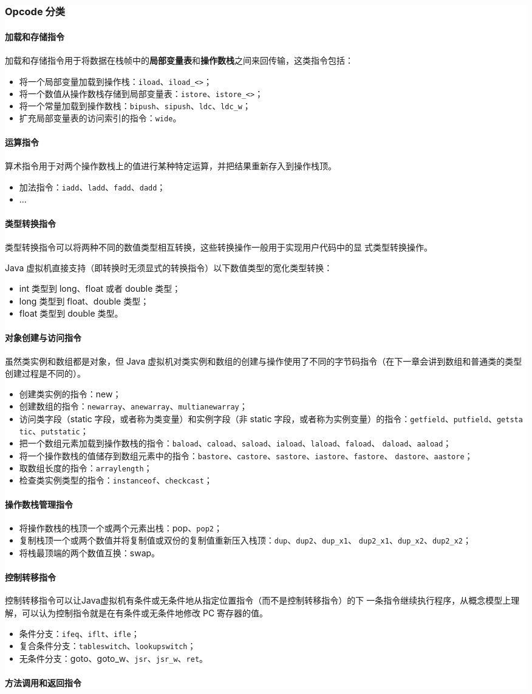 ### Opcode 分类

#### 加载和存储指令

加载和存储指令用于将数据在栈帧中的**局部变量表**和**操作数栈**之间来回传输，这类指令包括：

- 将一个局部变量加载到操作栈：`iload`、`iload_<>`；
- 将一个数值从操作数栈存储到局部变量表：`istore`、`istore_<>`；
- 将一个常量加载到操作数栈：`bipush`、`sipush`、`ldc`、`ldc_w`；
- 扩充局部变量表的访问索引的指令：`wide`。

#### 运算指令

算术指令用于对两个操作数栈上的值进行某种特定运算，并把结果重新存入到操作栈顶。

- 加法指令：`iadd`、`ladd`、`fadd`、`dadd`；
- ...

#### 类型转换指令

类型转换指令可以将两种不同的数值类型相互转换，这些转换操作一般用于实现用户代码中的显 式类型转换操作。

Java 虚拟机直接支持（即转换时无须显式的转换指令）以下数值类型的宽化类型转换：

- int 类型到 long、float 或者 double 类型；
- long 类型到 float、double 类型；
- float 类型到 double 类型。

#### 对象创建与访问指令

虽然类实例和数组都是对象，但 Java 虚拟机对类实例和数组的创建与操作使用了不同的字节码指令（在下一章会讲到数组和普通类的类型创建过程是不同的）。

- 创建类实例的指令：new；
- 创建数组的指令：`newarray`、`anewarray`、`multianewarray`；
- 访问类字段（static 字段，或者称为类变量）和实例字段（非 static 字段，或者称为实例变量）的指令：`getfield`、`putfield`、`getstatic`、`putstatic`；
- 把一个数组元素加载到操作数栈的指令：`baload`、`caload`、`saload`、`iaload`、`laload`、`faload`、 `daload`、`aaload`；
- 将一个操作数栈的值储存到数组元素中的指令：`bastore`、`castore`、`sastore`、`iastore`、`fastore`、 `dastore`、`aastore`；
- 取数组长度的指令：`arraylength`；
- 检查类实例类型的指令：`instanceof`、`checkcast`；

#### 操作数栈管理指令

- 将操作数栈的栈顶一个或两个元素出栈：pop、`pop2`；
- 复制栈顶一个或两个数值并将复制值或双份的复制值重新压入栈顶：`dup`、`dup2`、`dup_x1`、 `dup2_x1`、`dup_x2`、`dup2_x2`；
- 将栈最顶端的两个数值互换：swap。

#### 控制转移指令

控制转移指令可以让Java虚拟机有条件或无条件地从指定位置指令（而不是控制转移指令）的下 一条指令继续执行程序，从概念模型上理解，可以认为控制指令就是在有条件或无条件地修改 PC 寄存器的值。

- 条件分支：`ifeq`、`iflt`、`ifle`；
- 复合条件分支：`tableswitch`、`lookupswitch`；
- 无条件分支：goto、goto_w、`jsr`、`jsr_w`、`ret`。

#### 方法调用和返回指令
